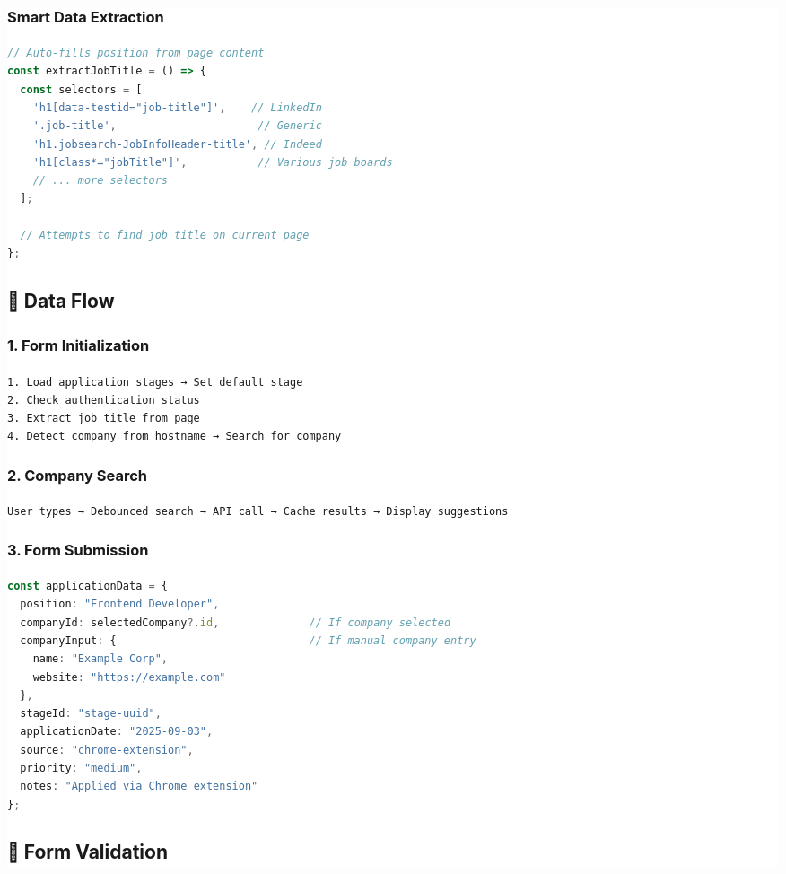 ### **Smart Data Extraction**
```typescript
// Auto-fills position from page content
const extractJobTitle = () => {
  const selectors = [
    'h1[data-testid="job-title"]',    // LinkedIn
    '.job-title',                      // Generic
    'h1.jobsearch-JobInfoHeader-title', // Indeed
    'h1[class*="jobTitle"]',           // Various job boards
    // ... more selectors
  ];

  // Attempts to find job title on current page
};
```

## 🔄 Data Flow

### **1. Form Initialization**
```
1. Load application stages → Set default stage
2. Check authentication status
3. Extract job title from page
4. Detect company from hostname → Search for company
```

### **2. Company Search**
```
User types → Debounced search → API call → Cache results → Display suggestions
```

### **3. Form Submission**
```typescript
const applicationData = {
  position: "Frontend Developer",
  companyId: selectedCompany?.id,              // If company selected
  companyInput: {                              // If manual company entry
    name: "Example Corp",
    website: "https://example.com"
  },
  stageId: "stage-uuid",
  applicationDate: "2025-09-03",
  source: "chrome-extension",
  priority: "medium",
  notes: "Applied via Chrome extension"
};
```

## 🎯 Form Validation
